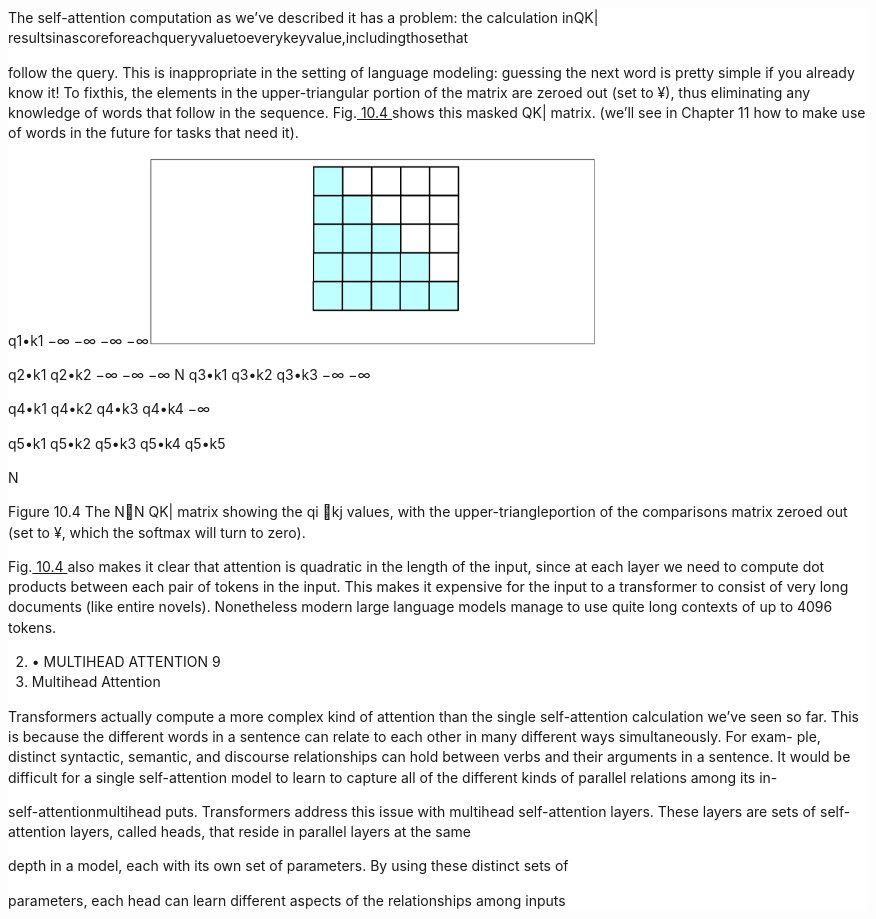 The self-attention computation as we’ve described it has a problem: the calculation inQK| resultsinascoreforeachqueryvaluetoeverykeyvalue,includingthosethat

follow the query. This is inappropriate in the setting of language modeling: guessing the next word is pretty simple if you already know it! To fixthis, the elements in the upper-triangular portion of the matrix are zeroed out (set to  ¥), thus eliminating any knowledge of words that follow in the sequence. Fig.[ 10.4 ](#_page7_x475.20_y600.00)shows this masked QK| matrix. (we’ll see in Chapter 11 how to make use of words in the future for tasks that need it).

q1•k1 −∞ −∞ −∞ −∞![](Aspose.Words.63a8035e-5af3-47b0-b261-ef1bd9b672f2.008.png)

q2•k1 q2•k2 −∞ −∞ −∞ N q3•k1 q3•k2 q3•k3 −∞ −∞

q4•k1 q4•k2 q4•k3 q4•k4 −∞

q5•k1 q5•k2 q5•k3 q5•k4 q5•k5

N

Figure 10.4 The NN QK| matrix showing the qi kj values, with the upper-triangle<a name="_page7_x475.20_y600.00"></a>portion of the comparisons matrix zeroed out (set to  ¥, which the softmax will turn to zero).

Fig.[ 10.4 ](#_page7_x475.20_y600.00)also makes it clear that attention is quadratic in the length of the input, since at each layer we need to compute dot products between each pair of tokens in the input. This makes it expensive for the input to a transformer to consist of very long documents (like entire novels). Nonetheless modern large language models manage to use quite long contexts of up to 4096 tokens.


2. • MULTIHEAD ATTENTION 9
2. Multihead Attention

Transformers actually compute a more complex kind of attention than the single self-attention calculation we’ve seen so far. This is because the different words in a sentence can relate to each other in many different ways simultaneously. For exam- ple, distinct syntactic, semantic, and discourse relationships can hold between verbs and their arguments in a sentence. It would be difficult for a single self-attention model to learn to capture all of the different kinds of parallel relations among its in-

self-attentionmultihead puts. Transformers address this issue with multihead self-attention layers. These layers are sets of self-attention layers, called heads, that reside in parallel layers at the same

depth in a model, each with its own set of parameters. By using these distinct sets of

parameters, each head can learn different aspects of the relationships among inputs
